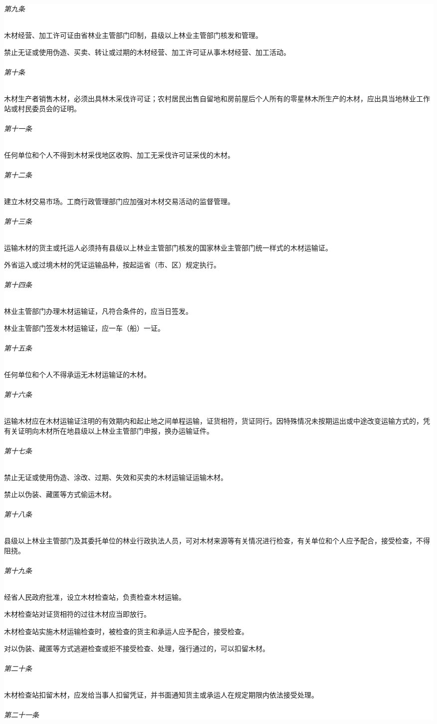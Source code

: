 ###### 第九条

木材经营、加工许可证由省林业主管部门印制，县级以上林业主管部门核发和管理。

禁止无证或使用伪造、买卖、转让或过期的木材经营、加工许可证从事木材经营、加工活动。

###### 第十条

木材生产者销售木材，必须出具林木采伐许可证；农村居民出售自留地和房前屋后个人所有的零星林木所生产的木材，应出具当地林业工作站或村民委员会的证明。

###### 第十一条

任何单位和个人不得到木材采伐地区收购、加工无采伐许可证采伐的木材。

###### 第十二条

建立木材交易市场。工商行政管理部门应加强对木材交易活动的监督管理。

###### 第十三条

运输木材的货主或托运人必须持有县级以上林业主管部门核发的国家林业主管部门统一样式的木材运输证。

外省运入或过境木材的凭证运输品种，按起运省（市、区）规定执行。

###### 第十四条

林业主管部门办理木材运输证，凡符合条件的，应当日签发。

林业主管部门签发木材运输证，应一车（船）一证。

###### 第十五条

任何单位和个人不得承运无木材运输证的木材。

###### 第十六条

运输木材应在木材运输证注明的有效期内和起止地之间单程运输，证货相符，货证同行。因特殊情况未按期运出或中途改变运输方式的，凭有关证明向木材所在地县级以上林业主管部门申报，换办运输证件。

###### 第十七条

禁止无证或使用伪造、涂改、过期、失效和买卖的木材运输证运输木材。

禁止以伪装、藏匿等方式偷运木材。

###### 第十八条

县级以上林业主管部门及其委托单位的林业行政执法人员，可对木材来源等有关情况进行检查，有关单位和个人应予配合，接受检查，不得阻挠。

###### 第十九条

经省人民政府批准，设立木材检查站，负责检查木材运输。

木材检查站对证货相符的过往木材应当即放行。

木材检查站实施木材运输检查时，被检查的货主和承运人应予配合，接受检查。

对以伪装、藏匿等方式逃避检查或拒不接受检查、处理，强行通过的，可以扣留木材。

###### 第二十条

木材检查站扣留木材，应发给当事人扣留凭证，并书面通知货主或承运人在规定期限内依法接受处理。

###### 第二十一条
